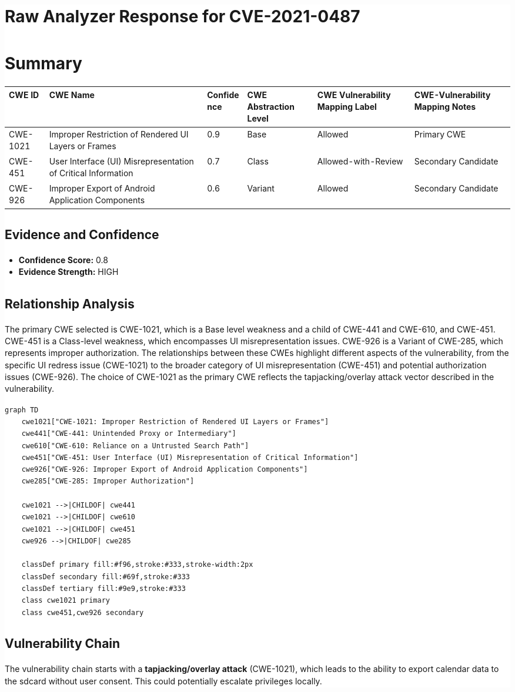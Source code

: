 # Raw Analyzer Response for CVE-2021-0487

# Summary
| CWE ID    | CWE Name                                                                              | Confidence | CWE Abstraction Level | CWE Vulnerability Mapping Label | CWE-Vulnerability Mapping Notes |
| :-------- | :------------------------------------------------------------------------------------ | :--------- | :---------------------- | :------------------------------ | :------------------------------ |
| CWE-1021  | Improper Restriction of Rendered UI Layers or Frames                                | 0.9        | Base                    | Allowed                         | Primary CWE                     |
| CWE-451   | User Interface (UI) Misrepresentation of Critical Information                         | 0.7        | Class                   | Allowed-with-Review           | Secondary Candidate             |
| CWE-926   | Improper Export of Android Application Components                                     | 0.6        | Variant                 | Allowed                         | Secondary Candidate             |

## Evidence and Confidence

*   **Confidence Score:** 0.8
*   **Evidence Strength:** HIGH

## Relationship Analysis
The primary CWE selected is CWE-1021, which is a Base level weakness and a child of CWE-441 and CWE-610, and CWE-451. CWE-451 is a Class-level weakness, which encompasses UI misrepresentation issues. CWE-926 is a Variant of CWE-285, which represents improper authorization. The relationships between these CWEs highlight different aspects of the vulnerability, from the specific UI redress issue (CWE-1021) to the broader category of UI misrepresentation (CWE-451) and potential authorization issues (CWE-926). The choice of CWE-1021 as the primary CWE reflects the tapjacking/overlay attack vector described in the vulnerability.

```mermaid
graph TD
    cwe1021["CWE-1021: Improper Restriction of Rendered UI Layers or Frames"]
    cwe441["CWE-441: Unintended Proxy or Intermediary"]
    cwe610["CWE-610: Reliance on a Untrusted Search Path"]
    cwe451["CWE-451: User Interface (UI) Misrepresentation of Critical Information"]
    cwe926["CWE-926: Improper Export of Android Application Components"]
    cwe285["CWE-285: Improper Authorization"]

    cwe1021 -->|CHILDOF| cwe441
    cwe1021 -->|CHILDOF| cwe610
    cwe1021 -->|CHILDOF| cwe451
    cwe926 -->|CHILDOF| cwe285

    classDef primary fill:#f96,stroke:#333,stroke-width:2px
    classDef secondary fill:#69f,stroke:#333
    classDef tertiary fill:#9e9,stroke:#333
    class cwe1021 primary
    class cwe451,cwe926 secondary
```

## Vulnerability Chain
The vulnerability chain starts with a **tapjacking/overlay attack** (CWE-1021), which leads to the ability to export calendar data to the sdcard without user consent. This could potentially escalate privileges locally.
